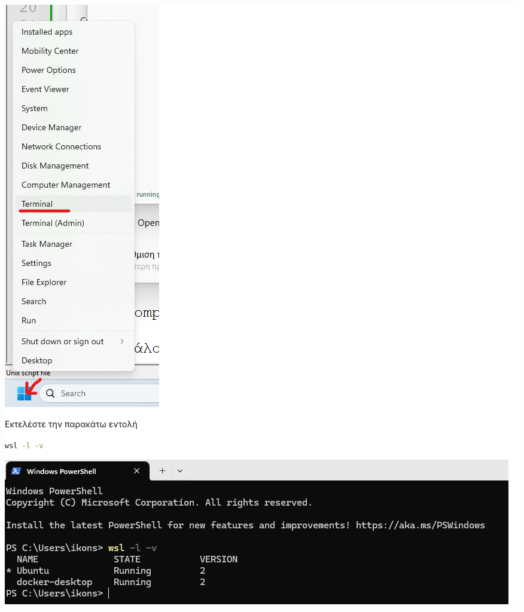 ![Εικόνα 13](images/img13.png)


Εκτελέστε την παρακάτω εντολή

```bash
wsl -l -v
```

![Εικόνα 14](images/img14.png)
